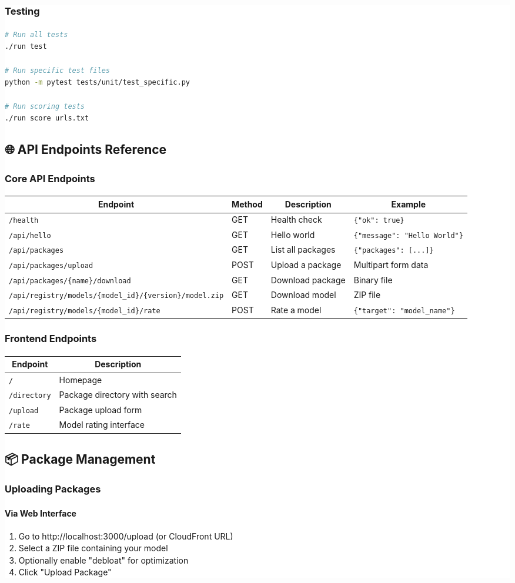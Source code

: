### Testing

```bash
# Run all tests
./run test

# Run specific test files
python -m pytest tests/unit/test_specific.py

# Run scoring tests
./run score urls.txt
```

## 🌐 API Endpoints Reference

### Core API Endpoints

| Endpoint | Method | Description | Example |
|----------|--------|-------------|---------|
| `/health` | GET | Health check | `{"ok": true}` |
| `/api/hello` | GET | Hello world | `{"message": "Hello World"}` |
| `/api/packages` | GET | List all packages | `{"packages": [...]}` |
| `/api/packages/upload` | POST | Upload a package | Multipart form data |
| `/api/packages/{name}/download` | GET | Download package | Binary file |
| `/api/registry/models/{model_id}/{version}/model.zip` | GET | Download model | ZIP file |
| `/api/registry/models/{model_id}/rate` | POST | Rate a model | `{"target": "model_name"}` |

### Frontend Endpoints

| Endpoint | Description |
|----------|-------------|
| `/` | Homepage |
| `/directory` | Package directory with search |
| `/upload` | Package upload form |
| `/rate` | Model rating interface |

## 📦 Package Management

### Uploading Packages

#### Via Web Interface
1. Go to http://localhost:3000/upload (or CloudFront URL)
2. Select a ZIP file containing your model
3. Optionally enable "debloat" for optimization
4. Click "Upload Package"

